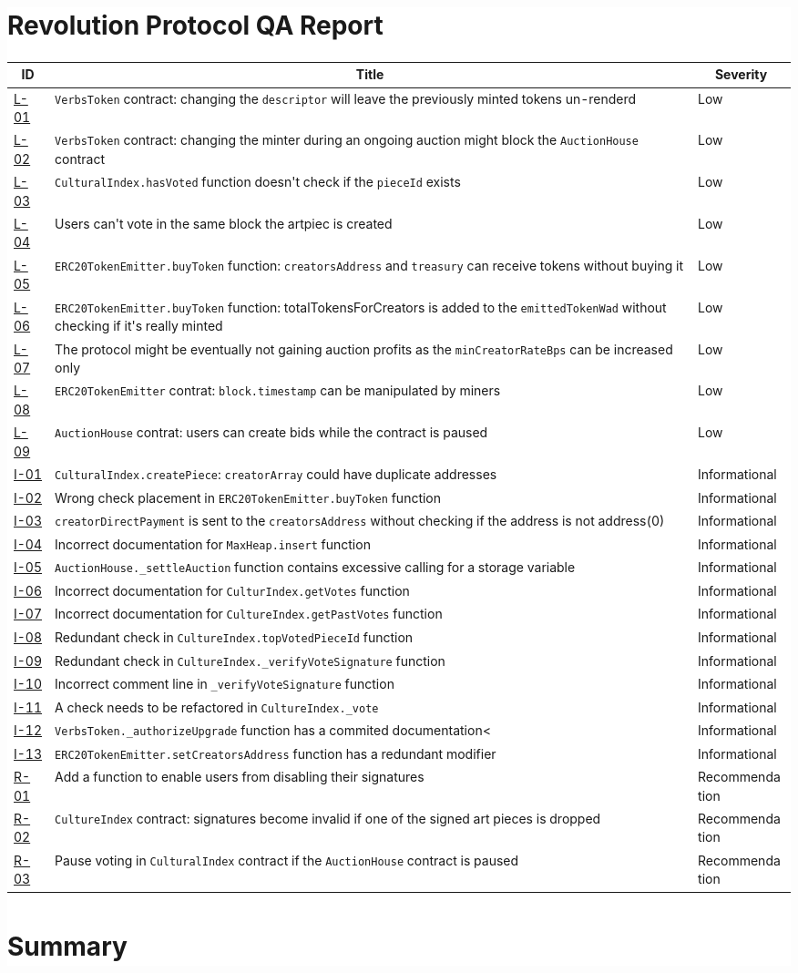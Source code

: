 # Revolution Protocol QA Report

| ID            | Title                                                                                                                                  | Severity       |
| ------------- | -------------------------------------------------------------------------------------------------------------------------------------- | -------------- |
| [L-01](#l-01) | `VerbsToken` contract: changing the `descriptor` will leave the previously minted tokens un-renderd                                    | Low            |
| [L-02](#l-02) | `VerbsToken` contract: changing the minter during an ongoing auction might block the `AuctionHouse` contract                           | Low            |
| [L-03](#l-03) | `CulturalIndex.hasVoted` function doesn't check if the `pieceId` exists                                                                | Low            |
| [L-04](#l-04) | Users can't vote in the same block the artpiec is created                                                                              | Low            |
| [L-05](#l-05) | `ERC20TokenEmitter.buyToken` function: `creatorsAddress` and `treasury` can receive tokens without buying it                           | Low            |
| [L-06](#l-06) | `ERC20TokenEmitter.buyToken` function: totalTokensForCreators is added to the `emittedTokenWad` without checking if it's really minted | Low            |
| [L-07](#l-07) | The protocol might be eventually not gaining auction profits as the `minCreatorRateBps` can be increased only                          | Low            |
| [L-08](#l-08) | `ERC20TokenEmitter` contrat: `block.timestamp` can be manipulated by miners                                                            | Low            |
| [L-09](#l-09) | `AuctionHouse` contrat: users can create bids while the contract is paused                                                             | Low            |
| [I-01](#l-01) | `CulturalIndex.createPiece`: `creatorArray` could have duplicate addresses                                                             | Informational  |
| [I-02](#l-02) | Wrong check placement in `ERC20TokenEmitter.buyToken` function                                                                         | Informational  |
| [I-03](#l-03) | `creatorDirectPayment` is sent to the `creatorsAddress` without checking if the address is not address(0)                              | Informational  |
| [I-04](#l-04) | Incorrect documentation for `MaxHeap.insert` function                                                                                  | Informational  |
| [I-05](#l-05) | `AuctionHouse._settleAuction` function contains excessive calling for a storage variable                                               | Informational  |
| [I-06](#l-06) | Incorrect documentation for `CulturIndex.getVotes` function                                                                            | Informational  |
| [I-07](#l-07) | Incorrect documentation for `CultureIndex.getPastVotes` function                                                                       | Informational  |
| [I-08](#l-08) | Redundant check in `CultureIndex.topVotedPieceId` function                                                                             | Informational  |
| [I-09](#l-09) | Redundant check in `CultureIndex._verifyVoteSignature` function                                                                        | Informational  |
| [I-10](#l-10) | Incorrect comment line in `_verifyVoteSignature` function                                                                              | Informational  |
| [I-11](#l-11) | A check needs to be refactored in `CultureIndex._vote`                                                                                 | Informational  |
| [I-12](#l-12) | `VerbsToken._authorizeUpgrade` function has a commited documentation<                                                                  | Informational  |
| [I-13](#l-13) | `ERC20TokenEmitter.setCreatorsAddress` function has a redundant modifier                                                               | Informational  |
| [R-01](#r-01) | Add a function to enable users from disabling their signatures                                                                         | Recommendation |
| [R-02](#r-01) | `CultureIndex` contract: signatures become invalid if one of the signed art pieces is dropped                                          | Recommendation |
| [R-03](#r-03) | Pause voting in `CulturalIndex` contract if the `AuctionHouse` contract is paused                                                      | Recommendation |

# Summary
